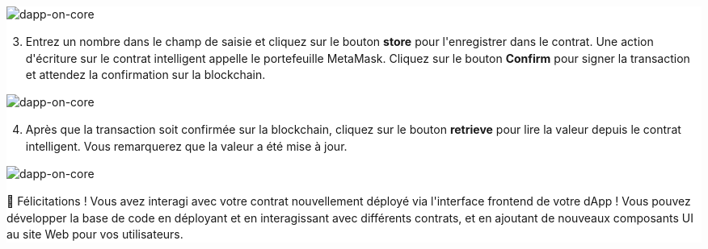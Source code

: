 ![dapp-on-core](../../static/img/dapp/dapp-1.png)

3. Entrez un nombre dans le champ de saisie et cliquez sur le bouton **store** pour l'enregistrer dans le contrat. Une action d'écriture sur le contrat intelligent appelle le portefeuille MetaMask. Cliquez sur le bouton **Confirm** pour signer la transaction et attendez la confirmation sur la blockchain.

![dapp-on-core](../../static/img/dapp/dapp-2.avif)

4. Après que la transaction soit confirmée sur la blockchain, cliquez sur le bouton **retrieve** pour lire la valeur depuis le contrat intelligent. Vous remarquerez que la valeur a été mise à jour.

![dapp-on-core](../../static/img/dapp/dapp-3.avif)

🎉 Félicitations ! Vous avez interagi avec votre contrat nouvellement déployé via l'interface frontend de votre dApp ! Vous pouvez développer la base de code en déployant et en interagissant avec différents contrats, et en ajoutant de nouveaux composants UI au site Web pour vos utilisateurs.
